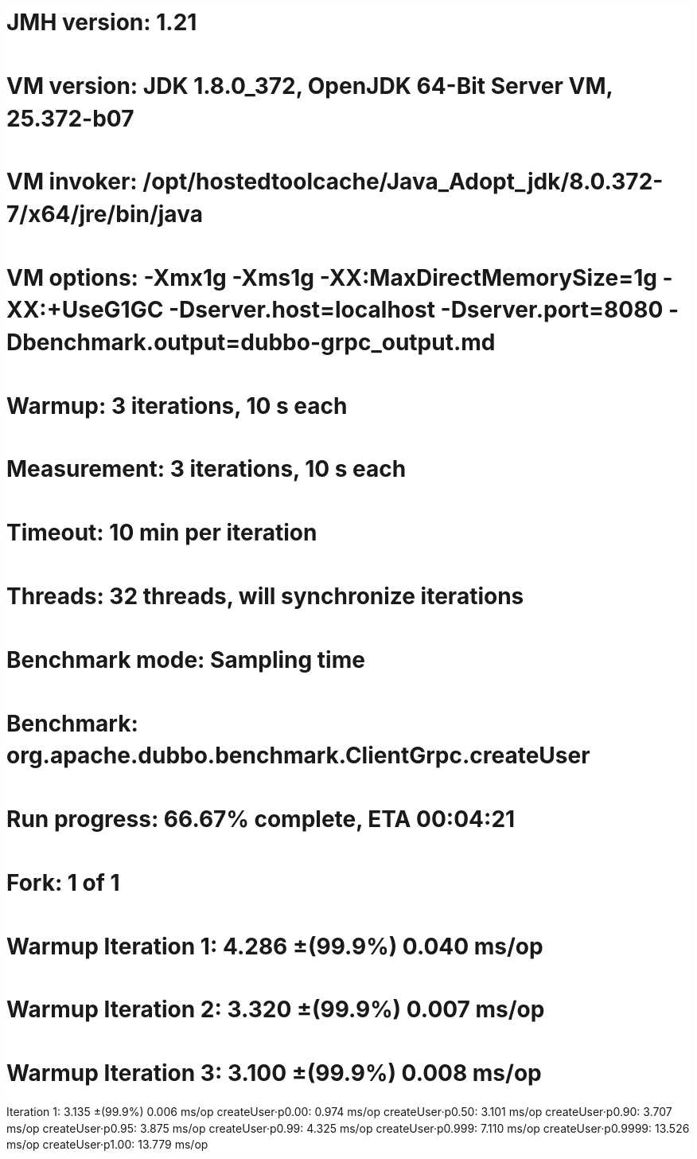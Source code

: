 
# JMH version: 1.21
# VM version: JDK 1.8.0_372, OpenJDK 64-Bit Server VM, 25.372-b07
# VM invoker: /opt/hostedtoolcache/Java_Adopt_jdk/8.0.372-7/x64/jre/bin/java
# VM options: -Xmx1g -Xms1g -XX:MaxDirectMemorySize=1g -XX:+UseG1GC -Dserver.host=localhost -Dserver.port=8080 -Dbenchmark.output=dubbo-grpc_output.md
# Warmup: 3 iterations, 10 s each
# Measurement: 3 iterations, 10 s each
# Timeout: 10 min per iteration
# Threads: 32 threads, will synchronize iterations
# Benchmark mode: Sampling time
# Benchmark: org.apache.dubbo.benchmark.ClientGrpc.createUser

# Run progress: 66.67% complete, ETA 00:04:21
# Fork: 1 of 1
# Warmup Iteration   1: 4.286 ±(99.9%) 0.040 ms/op
# Warmup Iteration   2: 3.320 ±(99.9%) 0.007 ms/op
# Warmup Iteration   3: 3.100 ±(99.9%) 0.008 ms/op
Iteration   1: 3.135 ±(99.9%) 0.006 ms/op
                 createUser·p0.00:   0.974 ms/op
                 createUser·p0.50:   3.101 ms/op
                 createUser·p0.90:   3.707 ms/op
                 createUser·p0.95:   3.875 ms/op
                 createUser·p0.99:   4.325 ms/op
                 createUser·p0.999:  7.110 ms/op
                 createUser·p0.9999: 13.526 ms/op
                 createUser·p1.00:   13.779 ms/op
